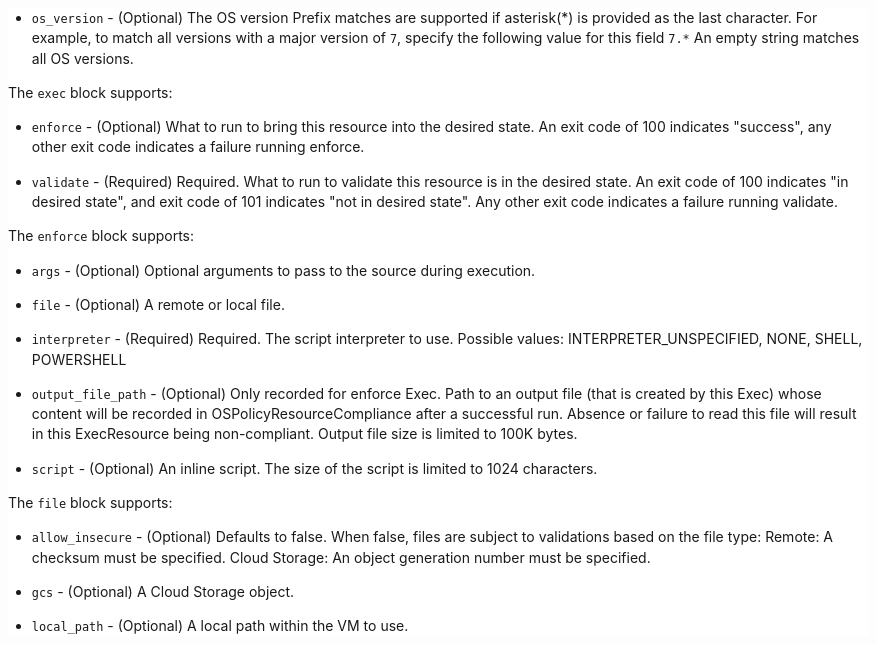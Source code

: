 * `os_version` -
  (Optional)
  The OS version Prefix matches are supported if asterisk(*) is provided as the last character. For example, to match all versions with a major version of `7`, specify the following value for this field `7.*` An empty string matches all OS versions.
    
The `exec` block supports:
    
* `enforce` -
  (Optional)
  What to run to bring this resource into the desired state. An exit code of 100 indicates "success", any other exit code indicates a failure running enforce.
    
* `validate` -
  (Required)
  Required. What to run to validate this resource is in the desired state. An exit code of 100 indicates "in desired state", and exit code of 101 indicates "not in desired state". Any other exit code indicates a failure running validate.
    
The `enforce` block supports:
    
* `args` -
  (Optional)
  Optional arguments to pass to the source during execution.
    
* `file` -
  (Optional)
  A remote or local file.
    
* `interpreter` -
  (Required)
  Required. The script interpreter to use. Possible values: INTERPRETER_UNSPECIFIED, NONE, SHELL, POWERSHELL
    
* `output_file_path` -
  (Optional)
  Only recorded for enforce Exec. Path to an output file (that is created by this Exec) whose content will be recorded in OSPolicyResourceCompliance after a successful run. Absence or failure to read this file will result in this ExecResource being non-compliant. Output file size is limited to 100K bytes.
    
* `script` -
  (Optional)
  An inline script. The size of the script is limited to 1024 characters.
    
The `file` block supports:
    
* `allow_insecure` -
  (Optional)
  Defaults to false. When false, files are subject to validations based on the file type: Remote: A checksum must be specified. Cloud Storage: An object generation number must be specified.
    
* `gcs` -
  (Optional)
  A Cloud Storage object.
    
* `local_path` -
  (Optional)
  A local path within the VM to use.
    